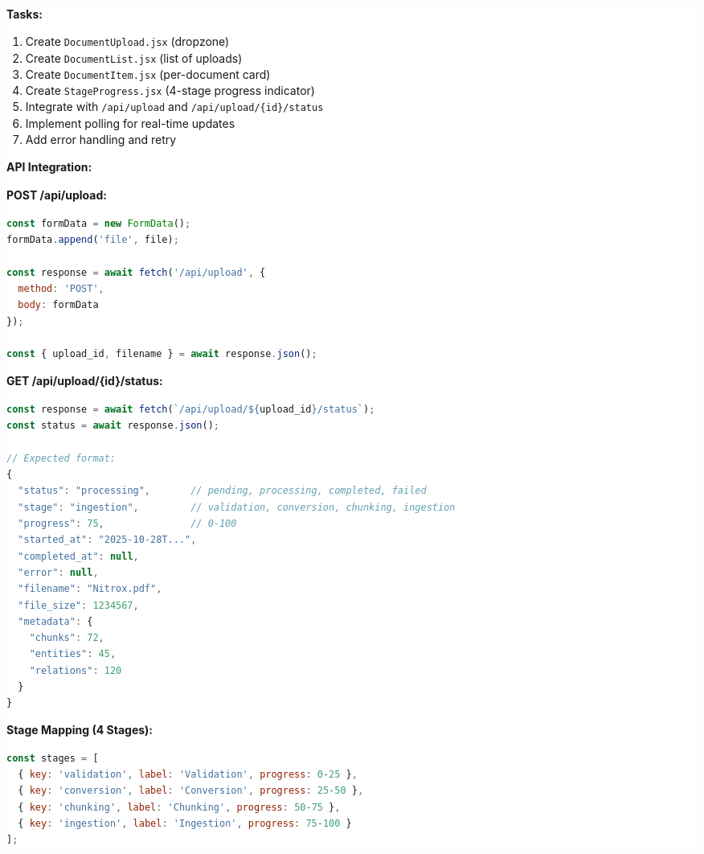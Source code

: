 **Tasks:**
1. Create `DocumentUpload.jsx` (dropzone)
2. Create `DocumentList.jsx` (list of uploads)
3. Create `DocumentItem.jsx` (per-document card)
4. Create `StageProgress.jsx` (4-stage progress indicator)
5. Integrate with `/api/upload` and `/api/upload/{id}/status`
6. Implement polling for real-time updates
7. Add error handling and retry

**API Integration:**

**POST /api/upload:**
```javascript
const formData = new FormData();
formData.append('file', file);

const response = await fetch('/api/upload', {
  method: 'POST',
  body: formData
});

const { upload_id, filename } = await response.json();
```

**GET /api/upload/{id}/status:**
```javascript
const response = await fetch(`/api/upload/${upload_id}/status`);
const status = await response.json();

// Expected format:
{
  "status": "processing",       // pending, processing, completed, failed
  "stage": "ingestion",         // validation, conversion, chunking, ingestion
  "progress": 75,               // 0-100
  "started_at": "2025-10-28T...",
  "completed_at": null,
  "error": null,
  "filename": "Nitrox.pdf",
  "file_size": 1234567,
  "metadata": {
    "chunks": 72,
    "entities": 45,
    "relations": 120
  }
}
```

**Stage Mapping (4 Stages):**
```javascript
const stages = [
  { key: 'validation', label: 'Validation', progress: 0-25 },
  { key: 'conversion', label: 'Conversion', progress: 25-50 },
  { key: 'chunking', label: 'Chunking', progress: 50-75 },
  { key: 'ingestion', label: 'Ingestion', progress: 75-100 }
];
```
